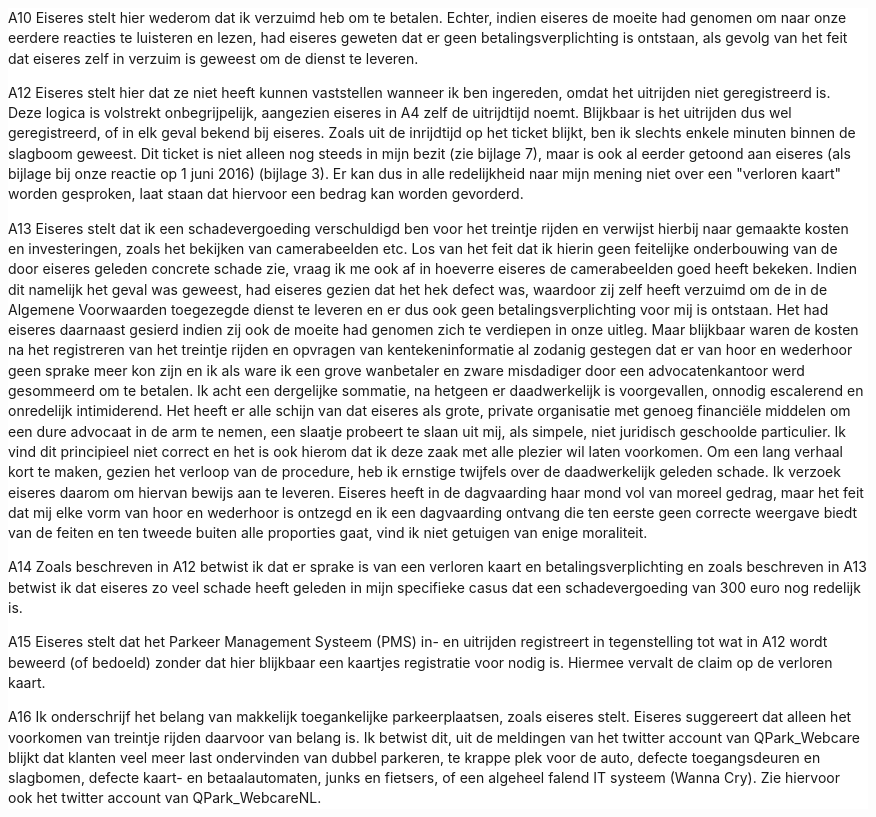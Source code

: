 A10
Eiseres stelt hier wederom dat ik verzuimd heb om te betalen. Echter, indien eiseres de moeite had genomen om naar onze eerdere reacties te luisteren en lezen, had eiseres geweten dat er geen betalingsverplichting is ontstaan, als gevolg van het feit dat eiseres zelf in verzuim is geweest om de dienst te leveren.

A12
Eiseres stelt hier dat ze niet heeft kunnen vaststellen wanneer ik ben ingereden, omdat het uitrijden niet geregistreerd is. Deze logica is volstrekt onbegrijpelijk, aangezien eiseres in A4 zelf de uitrijdtijd noemt. Blijkbaar is het uitrijden dus wel geregistreerd, of in elk geval bekend bij eiseres. Zoals uit de inrijdtijd op het ticket blijkt, ben ik slechts enkele minuten binnen de slagboom geweest. Dit ticket is niet alleen nog steeds in mijn bezit (zie bijlage 7), maar is ook al eerder getoond aan eiseres (als bijlage bij onze reactie op 1 juni 2016) (bijlage 3). Er kan dus in alle redelijkheid naar mijn mening niet over een "verloren kaart" worden gesproken, laat staan dat hiervoor een bedrag kan worden gevorderd.

A13
Eiseres stelt dat ik een schadevergoeding verschuldigd ben voor het treintje rijden en verwijst hierbij naar gemaakte kosten en investeringen, zoals het bekijken van camerabeelden etc. Los van het feit dat ik hierin geen feitelijke onderbouwing van de door eiseres geleden concrete schade zie, vraag ik me ook af in hoeverre eiseres de camerabeelden goed heeft bekeken. Indien dit namelijk het geval was geweest, had eiseres gezien dat het hek defect was, waardoor zij zelf heeft verzuimd om de in de Algemene Voorwaarden toegezegde dienst te leveren en er dus ook geen betalingsverplichting voor mij is ontstaan. Het had eiseres daarnaast gesierd indien zij ook de moeite had genomen zich te verdiepen in onze uitleg. Maar blijkbaar waren de kosten na het registreren van het treintje rijden en opvragen van kentekeninformatie al zodanig gestegen dat er van hoor en wederhoor geen sprake meer kon zijn en ik als ware ik een grove wanbetaler en zware misdadiger door een advocatenkantoor werd gesommeerd om te betalen. Ik acht een dergelijke sommatie, na hetgeen er daadwerkelijk is voorgevallen, onnodig escalerend en onredelijk intimiderend. Het heeft er alle schijn van dat eiseres als grote, private organisatie met genoeg financiële middelen om een dure advocaat in de arm te nemen, een slaatje probeert te slaan uit mij, als simpele, niet juridisch geschoolde particulier. Ik vind dit principieel niet correct en het is ook hierom dat ik deze zaak met alle plezier wil laten voorkomen. Om een lang verhaal kort te maken, gezien het verloop van de procedure, heb ik ernstige twijfels over de daadwerkelijk geleden schade. Ik verzoek eiseres daarom om hiervan bewijs aan te leveren. Eiseres heeft in de dagvaarding haar mond vol van moreel gedrag, maar het feit dat mij elke vorm van hoor en wederhoor is ontzegd en ik een dagvaarding ontvang die ten eerste geen correcte weergave biedt van de feiten en ten tweede buiten alle proporties gaat, vind ik niet getuigen van enige moraliteit.

A14
Zoals beschreven in A12 betwist ik dat er sprake is van een verloren kaart en betalingsverplichting en zoals beschreven in A13 betwist ik dat eiseres zo veel schade heeft geleden in mijn specifieke casus dat een schadevergoeding van 300 euro nog redelijk is.

A15
Eiseres stelt dat het Parkeer Management Systeem (PMS) in- en uitrijden registreert in tegenstelling tot wat in A12 wordt beweerd (of bedoeld) zonder dat hier blijkbaar een kaartjes registratie voor nodig is. Hiermee vervalt de claim op de verloren kaart.

A16
Ik onderschrijf het belang van makkelijk toegankelijke parkeerplaatsen, zoals eiseres stelt. Eiseres suggereert dat alleen het voorkomen van treintje rijden daarvoor van belang is. Ik betwist dit, uit de meldingen van het twitter account van QPark_Webcare blijkt dat klanten veel meer last ondervinden van dubbel parkeren, te krappe plek voor de auto, defecte toegangsdeuren en slagbomen, defecte kaart- en betaalautomaten, junks en fietsers, of een algeheel falend IT systeem (Wanna Cry). Zie hiervoor ook het twitter account van QPark_WebcareNL.
